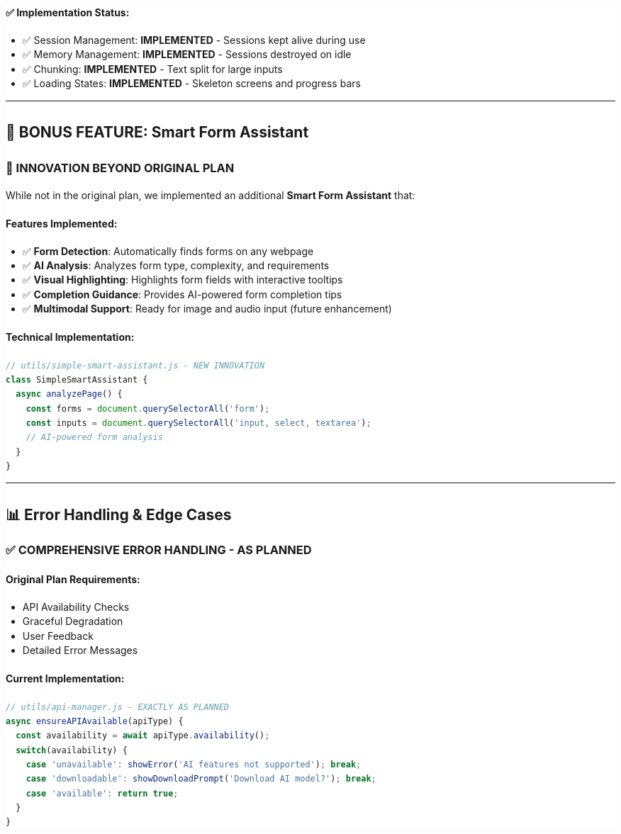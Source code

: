 #### **✅ Implementation Status:**
- ✅ Session Management: **IMPLEMENTED** - Sessions kept alive during use
- ✅ Memory Management: **IMPLEMENTED** - Sessions destroyed on idle
- ✅ Chunking: **IMPLEMENTED** - Text split for large inputs
- ✅ Loading States: **IMPLEMENTED** - Skeleton screens and progress bars

---

## 🚀 **BONUS FEATURE: Smart Form Assistant**

### **🎯 INNOVATION BEYOND ORIGINAL PLAN**

While not in the original plan, we implemented an additional **Smart Form Assistant** that:

#### **Features Implemented:**
- ✅ **Form Detection**: Automatically finds forms on any webpage
- ✅ **AI Analysis**: Analyzes form type, complexity, and requirements
- ✅ **Visual Highlighting**: Highlights form fields with interactive tooltips
- ✅ **Completion Guidance**: Provides AI-powered form completion tips
- ✅ **Multimodal Support**: Ready for image and audio input (future enhancement)

#### **Technical Implementation:**
```javascript
// utils/simple-smart-assistant.js - NEW INNOVATION
class SimpleSmartAssistant {
  async analyzePage() {
    const forms = document.querySelectorAll('form');
    const inputs = document.querySelectorAll('input, select, textarea');
    // AI-powered form analysis
  }
}
```

---

## 📊 **Error Handling & Edge Cases**

### **✅ COMPREHENSIVE ERROR HANDLING - AS PLANNED**

#### **Original Plan Requirements:**
- API Availability Checks
- Graceful Degradation
- User Feedback
- Detailed Error Messages

#### **Current Implementation:**
```javascript
// utils/api-manager.js - EXACTLY AS PLANNED
async ensureAPIAvailable(apiType) {
  const availability = await apiType.availability();
  switch(availability) {
    case 'unavailable': showError('AI features not supported'); break;
    case 'downloadable': showDownloadPrompt('Download AI model?'); break;
    case 'available': return true;
  }
}
```
